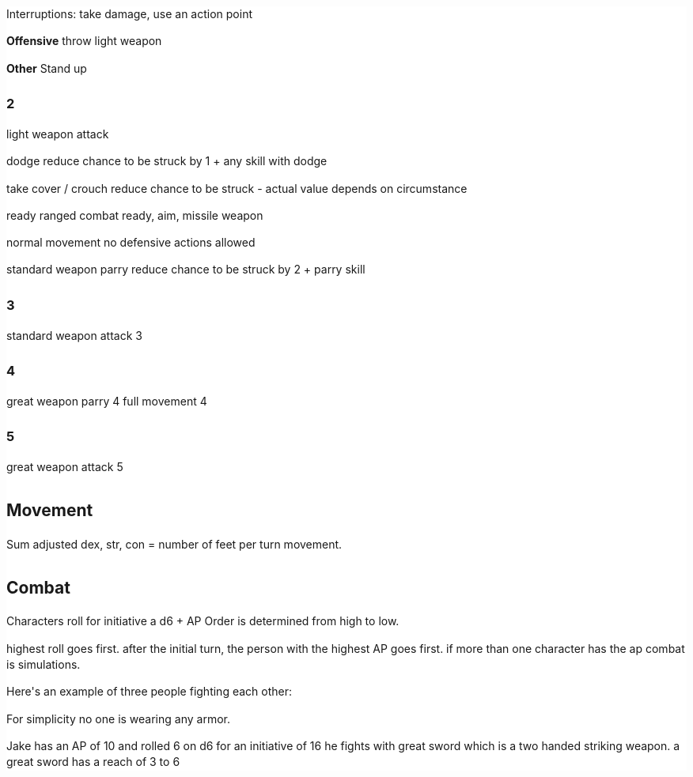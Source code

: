 Interruptions: take damage, use an action point 

**Offensive**
throw light weapon

**Other**
Stand up 

### 2
light weapon attack 

dodge 
reduce chance to be struck by 1 + any skill with dodge

take cover / crouch 
reduce chance to be struck - actual value depends on circumstance

ready ranged combat
ready, aim, missile weapon

normal movement
no defensive actions allowed

standard weapon parry
reduce chance to be struck by 2 + parry skill
### 3
standard weapon attack 3

### 4
great weapon parry 4
full movement 4

### 5
great weapon attack 5

## Movement
Sum adjusted dex, str, con = number of feet per turn movement.

## Combat

Characters roll for initiative a d6 + AP
Order is determined from high to low.

highest roll goes first.
after the initial turn, the person with the highest AP goes first.
if more than one character has the ap combat is simulations.

Here's an example of three people fighting each other:

For simplicity no one is wearing any armor.

Jake has an AP of 10 and rolled 6 on d6 for an initiative of 16
he fights with great sword which is a two handed striking weapon.
a great sword has a reach of 3 to 6
